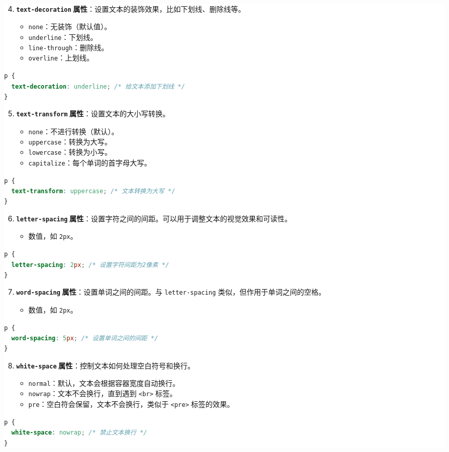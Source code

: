 

4. **`text-decoration` 属性**：设置文本的装饰效果，比如下划线、删除线等。

	- `none`：无装饰（默认值）。
	- `underline`：下划线。
	- `line-through`：删除线。
	- `overline`：上划线。

```css
p {
  text-decoration: underline; /* 给文本添加下划线 */
}
```



5. **`text-transform` 属性**：设置文本的大小写转换。

	- `none`：不进行转换（默认）。
	- `uppercase`：转换为大写。
	- `lowercase`：转换为小写。
	- `capitalize`：每个单词的首字母大写。

```css
p {
  text-transform: uppercase; /* 文本转换为大写 */
}
```



6. **`letter-spacing` 属性**：设置字符之间的间距。可以用于调整文本的视觉效果和可读性。

	- 数值，如 `2px`。

```css
p {
  letter-spacing: 2px; /* 设置字符间距为2像素 */
}
```



7. **`word-spacing` 属性**：设置单词之间的间距。与 `letter-spacing` 类似，但作用于单词之间的空格。

	- 数值，如 `2px`。

```css
p {
  word-spacing: 5px; /* 设置单词之间的间距 */
}
```



8. **`white-space` 属性**：控制文本如何处理空白符号和换行。

	- `normal`：默认，文本会根据容器宽度自动换行。
	- `nowrap`：文本不会换行，直到遇到 `<br>` 标签。
	- `pre`：空白符会保留，文本不会换行，类似于 `<pre>` 标签的效果。

```css
p {
  white-space: nowrap; /* 禁止文本换行 */
}
```
